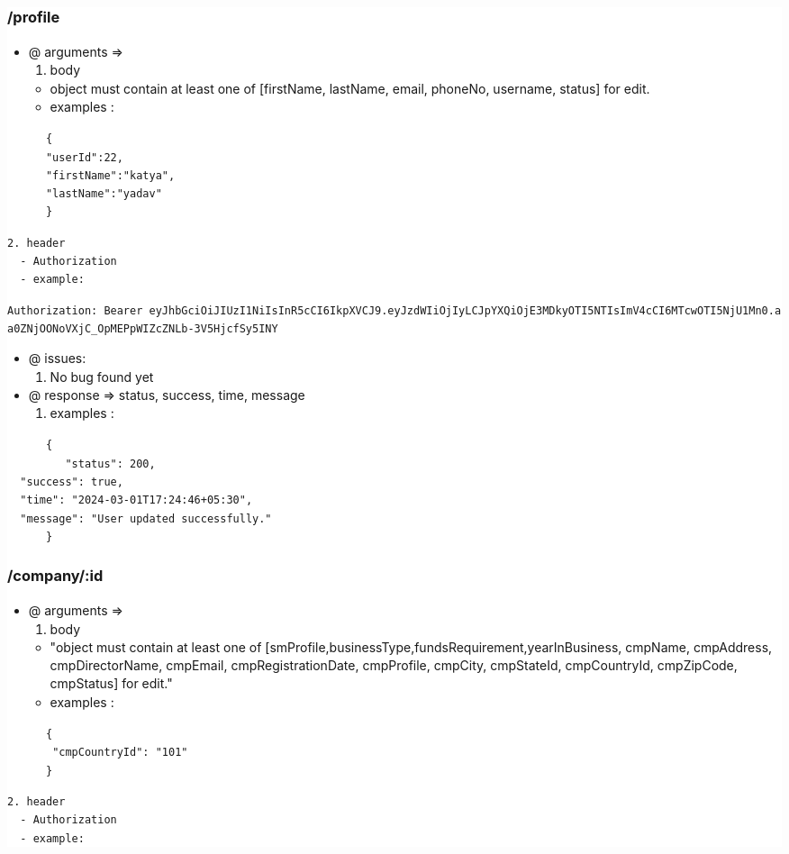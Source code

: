 
  
  ### /profile 
  - @ arguments => 
    1. body
      - object must contain at least one of [firstName, lastName, email, phoneNo, username, status] for edit.
      - examples :
  ```json: 
        {
        "userId":22,
        "firstName":"katya",
        "lastName":"yadav"
        }

  ```
    2. header
      - Authorization
      - example: 
        
  ```
  Authorization: Bearer eyJhbGciOiJIUzI1NiIsInR5cCI6IkpXVCJ9.eyJzdWIiOjIyLCJpYXQiOjE3MDkyOTI5NTIsImV4cCI6MTcwOTI5NjU1Mn0.aa0ZNjOONoVXjC_OpMEPpWIZcZNLb-3V5HjcfSy5INY
  ```
      
    
  - @ issues: 
    1. No bug found yet
  - @ response =>  status, success,  time, message
    1. examples :
  ```json: 
        {
           "status": 200,
    "success": true,
    "time": "2024-03-01T17:24:46+05:30",
    "message": "User updated successfully."
        } 
  ```


  
  ### /company/:id 
  - @ arguments => 
    1. body
      - "object must contain at least one of  [smProfile,businessType,fundsRequirement,yearInBusiness, cmpName, cmpAddress, cmpDirectorName, cmpEmail, cmpRegistrationDate, cmpProfile, cmpCity, cmpStateId, cmpCountryId, cmpZipCode, cmpStatus] for edit."
      - examples :
  ```json: 
        {
         "cmpCountryId": "101"
        }

  ```
    2. header
      - Authorization
      - example: 
        